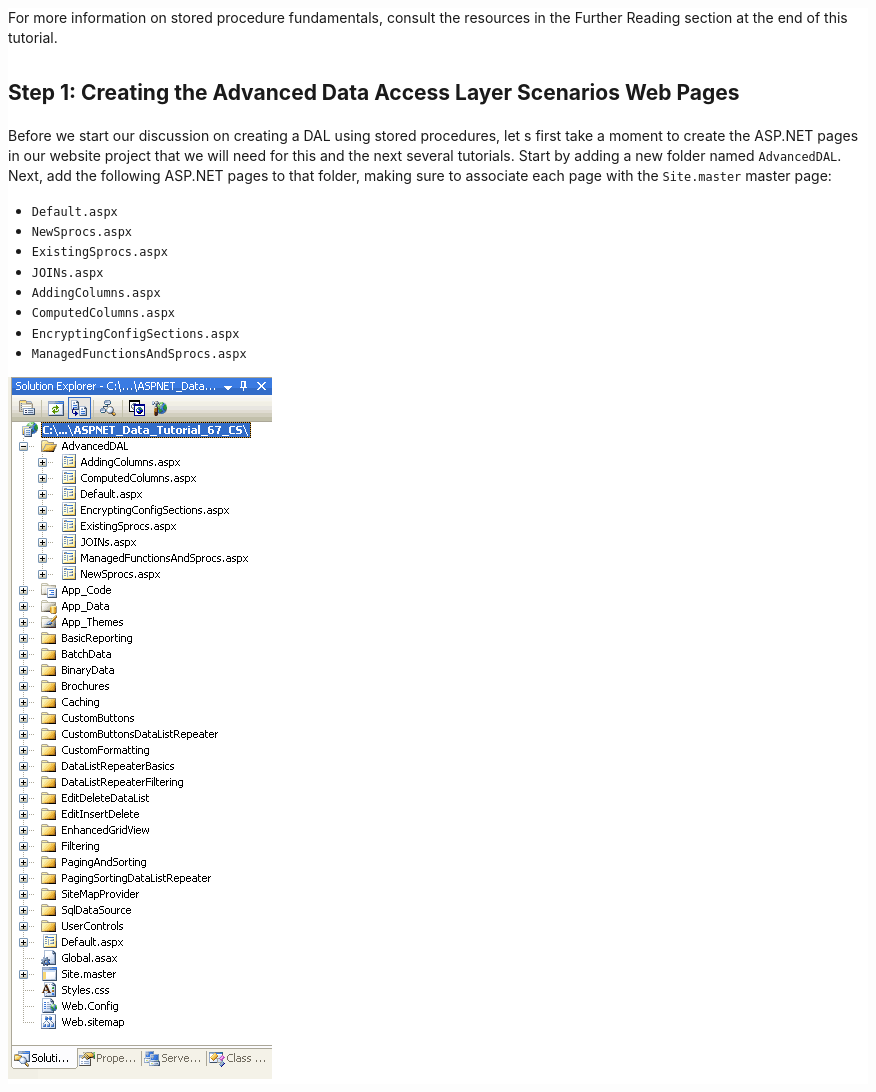 For more information on stored procedure fundamentals, consult the resources in the Further Reading section at the end of this tutorial.

## Step 1: Creating the Advanced Data Access Layer Scenarios Web Pages

Before we start our discussion on creating a DAL using stored procedures, let s first take a moment to create the ASP.NET pages in our website project that we will need for this and the next several tutorials. Start by adding a new folder named `AdvancedDAL`. Next, add the following ASP.NET pages to that folder, making sure to associate each page with the `Site.master` master page:

- `Default.aspx`
- `NewSprocs.aspx`
- `ExistingSprocs.aspx`
- `JOINs.aspx`
- `AddingColumns.aspx`
- `ComputedColumns.aspx`
- `EncryptingConfigSections.aspx`
- `ManagedFunctionsAndSprocs.aspx`


![Add the ASP.NET Pages for the Advanced Data Access Layer Scenarios Tutorials](creating-new-stored-procedures-for-the-typed-dataset-s-tableadapters-cs/_static/image1.png)
